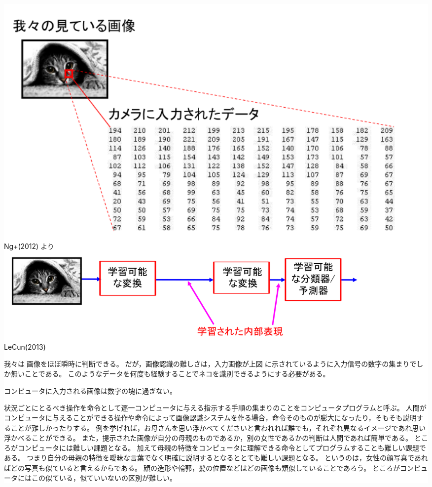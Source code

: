 <img src="/assets/2012Ng_ML_and_AI_01.png" style="width:94%">
<div class="figcaption" style="width:33%;">
Ng+(2012) より
</div></div>

<div class="figcenter">
<img src="/assets/2013LeCun-tutorial-icml_15.svg" style="width:84%;">
<div class="figcaption" style="width:33%;">
LeCun(2013)
</div></div>


我々は 画像をほぼ瞬時に判断できる。
だが，画像認識の難しさは，入力画像が上図 に示されているように入力信号の数字の集まりでしか無いことである。
このようなデータを何度も経験することでネコを識別できるようにする必要がある。


コンピュータに入力される画像は数字の塊に過ぎない。

状況ごとにとるべき操作を命令として逐一コンピュータに与える指示する手順の集まりのことをコンピュータプログラムと呼ぶ。
人間がコンピュータに与えることができる操作や命令によって画像認識システムを作る場合，命令そのものが膨大になったり，そもそも説明することが難しかったりする。
例を挙げれば，お母さんを思い浮かべてくださいと言われれば誰でも，それぞれ異なるイメージであれ思い浮かべることができる。
また，提示された画像が自分の母親のものであるか，別の女性であるかの判断は人間であれば簡単である。
ところがコンピュータには難しい課題となる。
加えて母親の特徴をコンピュータに理解できる命令としてプログラムすることも難しい課題である。
つまり自分の母親の特徴を曖昧な言葉でなく明確に説明するとなるととても難しい課題となる。
というのは，女性の顔写真であればどの写真も似ていると言えるからである。
顔の造形や輪郭，髪の位置などはどの画像も類似していることであろう。
ところがコンピュータにはこの似ている，似ていいないの区別が難しい。
